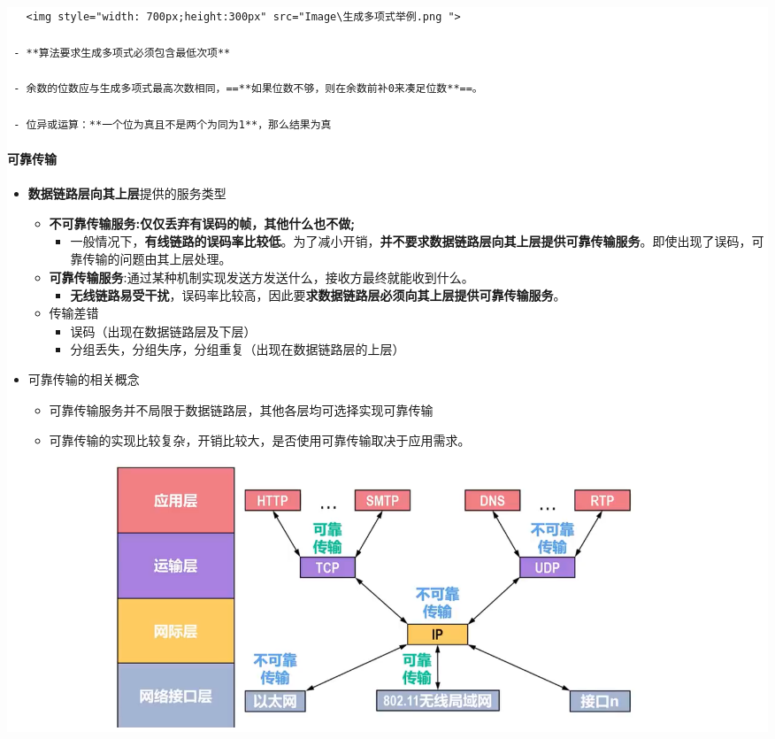        <img style="width: 700px;height:300px" src="Image\生成多项式举例.png ">

     - **算法要求生成多项式必须包含最低次项**

     - 余数的位数应与生成多项式最高次数相同，==**如果位数不够，则在余数前补0来凑足位数**==。

     - 位异或运算：**一个位为真且不是两个为同为1**，那么结果为真

#### 可靠传输

- **数据链路层向其上层**提供的服务类型

  - **不可靠传输服务:仅仅丢弃有误码的帧，其他什么也不做;**
    - 一般情况下，**有线链路的误码率比较低**。为了减小开销，**并不要求数据链路层向其上层提供可靠传输服务**。即使出现了误码，可靠传输的问题由其上层处理。
  - **可靠传输服务**:通过某种机制实现发送方发送什么，接收方最终就能收到什么。
    - **无线链路易受干扰**，误码率比较高，因此要**求数据链路层必须向其上层提供可靠传输服务**。
  - 传输差错
    - 误码（出现在数据链路层及下层）
    - 分组丢失，分组失序，分组重复（出现在数据链路层的上层）

- 可靠传输的相关概念

  - 可靠传输服务并不局限于数据链路层，其他各层均可选择实现可靠传输

  - 可靠传输的实现比较复杂，开销比较大，是否使用可靠传输取决于应用需求。

    <img style="width: 730px;height:300px" src="Image\可靠传输.png ">
